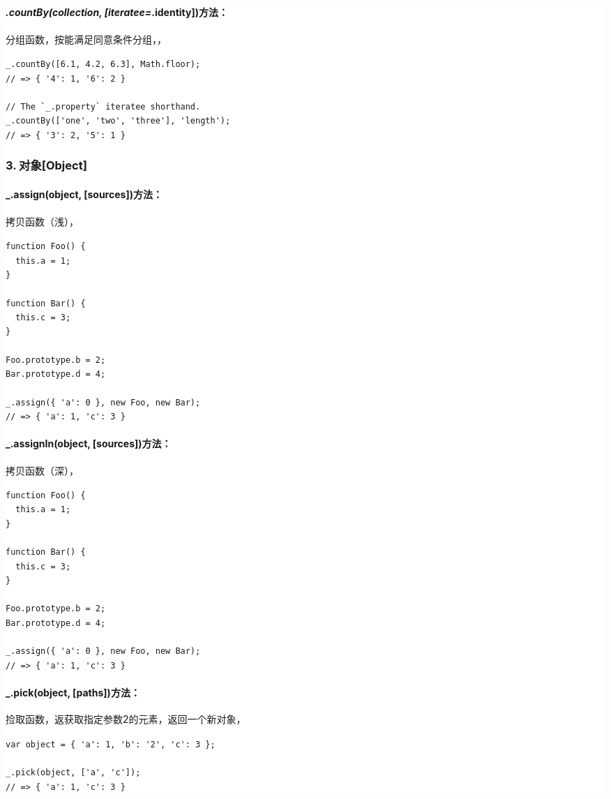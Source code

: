   #### _.countBy(collection, [iteratee=_.identity])方法：
  分组函数，按能满足同意条件分组，，
  ```language
  _.countBy([6.1, 4.2, 6.3], Math.floor);
  // => { '4': 1, '6': 2 }
   
  // The `_.property` iteratee shorthand.
  _.countBy(['one', 'two', 'three'], 'length');
  // => { '3': 2, '5': 1 }
  ```
  ### 3. 对象[Object] 

  #### _.assign(object, [sources])方法：
  拷贝函数（浅），
  ```language
  function Foo() {
    this.a = 1;
  }
   
  function Bar() {
    this.c = 3;
  }
   
  Foo.prototype.b = 2;
  Bar.prototype.d = 4;
   
  _.assign({ 'a': 0 }, new Foo, new Bar);
  // => { 'a': 1, 'c': 3 }
  ```

  #### _.assignIn(object, [sources])方法：
  拷贝函数（深），
  ```language
  function Foo() {
    this.a = 1;
  }
   
  function Bar() {
    this.c = 3;
  }
   
  Foo.prototype.b = 2;
  Bar.prototype.d = 4;
   
  _.assign({ 'a': 0 }, new Foo, new Bar);
  // => { 'a': 1, 'c': 3 }
  ```

  #### _.pick(object, [paths])方法：
  捡取函数，返获取指定参数2的元素，返回一个新对象，
  ```language
  var object = { 'a': 1, 'b': '2', 'c': 3 };
   
  _.pick(object, ['a', 'c']);
  // => { 'a': 1, 'c': 3 }
  ```
